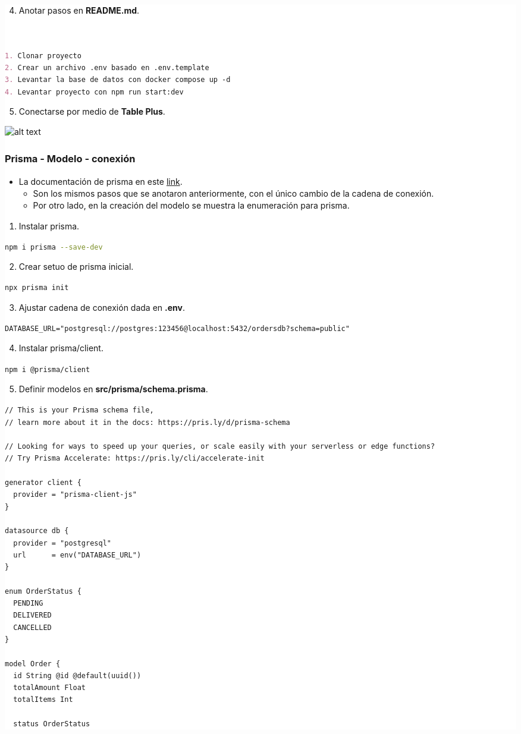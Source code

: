 4. Anotar pasos en __README.md__.
```md


1. Clonar proyecto
2. Crear un archivo .env basado en .env.template
3. Levantar la base de datos con docker compose up -d
4. Levantar proyecto con npm run start:dev
```

5. Conectarse por medio de __Table Plus__.

![alt text](./Images/06-Docker-Postgres.png)

### Prisma - Modelo - conexión
- La documentación de prisma en este [link](https://docs.nestjs.com/recipes/prisma).
  - Son los mismos pasos que se anotaron anteriormente, con el único cambio de la cadena de conexión.
  - Por otro lado, en la creación del modelo se muestra la enumeración para prisma.

1. Instalar prisma.
```bash
npm i prisma --save-dev
```

2. Crear setuo de prisma inicial.
```bash
npx prisma init
```

3. Ajustar cadena de conexión dada en __.env__.
```.env
DATABASE_URL="postgresql://postgres:123456@localhost:5432/ordersdb?schema=public"
```

4. Instalar prisma/client.
```bash
npm i @prisma/client
```
5. Definir modelos en __src/prisma/schema.prisma__.
```prisma
// This is your Prisma schema file,
// learn more about it in the docs: https://pris.ly/d/prisma-schema

// Looking for ways to speed up your queries, or scale easily with your serverless or edge functions?
// Try Prisma Accelerate: https://pris.ly/cli/accelerate-init

generator client {
  provider = "prisma-client-js"
}

datasource db {
  provider = "postgresql"
  url      = env("DATABASE_URL")
}

enum OrderStatus {
  PENDING
  DELIVERED
  CANCELLED
}

model Order {
  id String @id @default(uuid())
  totalAmount Float
  totalItems Int

  status OrderStatus
```